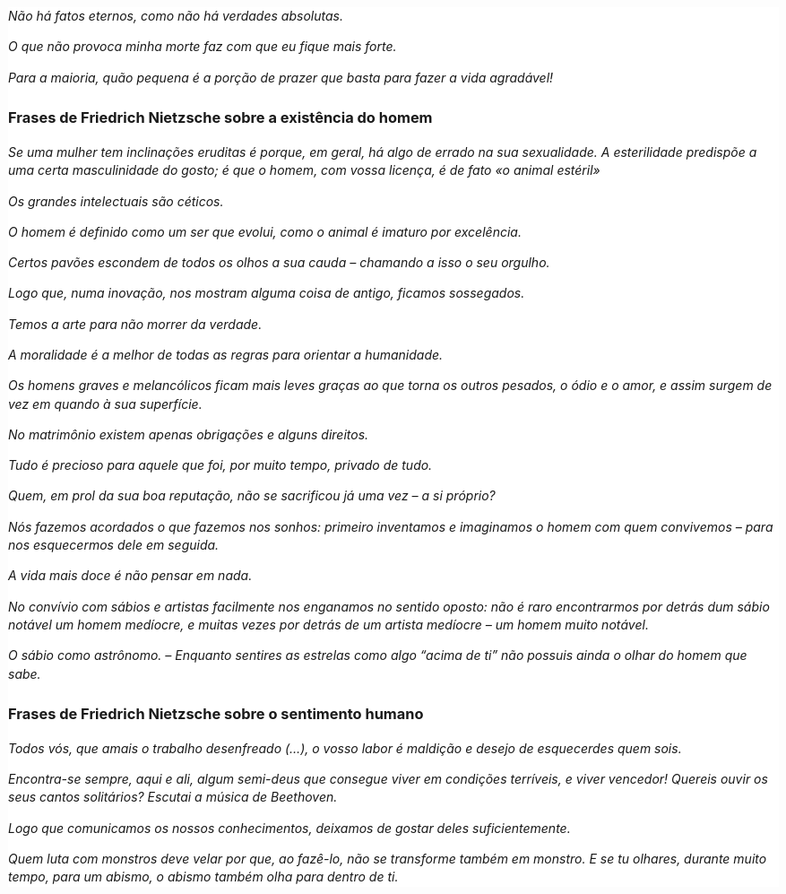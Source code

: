 _Não há fatos eternos, como não há verdades absolutas._

_O que não provoca minha morte faz com que eu fique mais forte._

_Para a maioria, quão pequena é a porção de prazer que basta para fazer a vida agradável!_

### **Frases de Friedrich Nietzsche sobre a existência do homem**

_Se uma mulher tem inclinações eruditas é porque, em geral, há algo de errado na sua sexualidade. A esterilidade predispõe a uma certa masculinidade do gosto; é que o homem, com vossa licença, é de fato «o animal estéril»_

_Os grandes intelectuais são céticos._

_O homem é definido como um ser que evolui, como o animal é imaturo por excelência._

_Certos pavões escondem de todos os olhos a sua cauda – chamando a isso o seu orgulho._

_Logo que, numa inovação, nos mostram alguma coisa de antigo, ficamos sossegados._

_Temos a arte para não morrer da verdade._

_A moralidade é a melhor de todas as regras para orientar a humanidade._

_Os homens graves e melancólicos ficam mais leves graças ao que torna os outros pesados, o ódio e o amor, e assim surgem de vez em quando à sua superfície._

_No matrimônio existem apenas obrigações e alguns direitos._

_Tudo é precioso para aquele que foi, por muito tempo, privado de tudo._

_Quem, em prol da sua boa reputação, não se sacrificou já uma vez – a si próprio?_

_Nós fazemos acordados o que fazemos nos sonhos: primeiro inventamos e imaginamos o homem com quem convivemos – para nos esquecermos dele em seguida._

_A vida mais doce é não pensar em nada._

_No convívio com sábios e artistas facilmente nos enganamos no sentido oposto: não é raro encontrarmos por detrás dum sábio notável um homem medíocre, e muitas vezes por detrás de um artista medíocre – um homem muito notável._

_O sábio como astrônomo. – Enquanto sentires as estrelas como algo “acima de ti” não possuis ainda o olhar do homem que sabe._

### **Frases de Friedrich Nietzsche sobre o sentimento humano**

_Todos vós, que amais o trabalho desenfreado (…), o vosso labor é maldição e desejo de esquecerdes quem sois._

_Encontra-se sempre, aqui e ali, algum semi-deus que consegue viver em condições terríveis, e viver vencedor! Quereis ouvir os seus cantos solitários? Escutai a música de Beethoven._

_Logo que comunicamos os nossos conhecimentos, deixamos de gostar deles suficientemente._

_Quem luta com monstros deve velar por que, ao fazê-lo, não se transforme também em monstro. E se tu olhares, durante muito tempo, para um abismo, o abismo também olha para dentro de ti._
